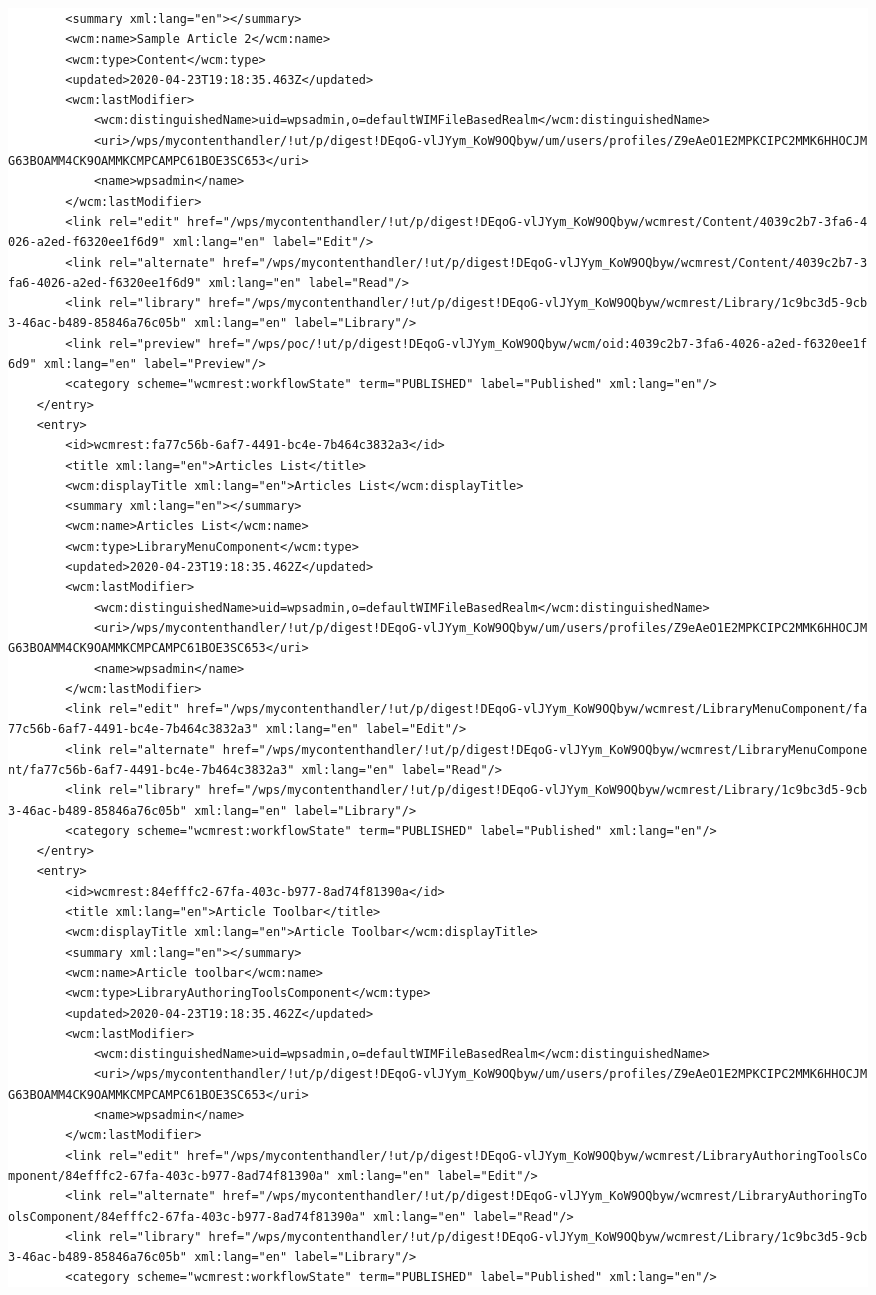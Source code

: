 ```
        <summary xml:lang="en"></summary>
        <wcm:name>Sample Article 2</wcm:name>
        <wcm:type>Content</wcm:type>
        <updated>2020-04-23T19:18:35.463Z</updated>
        <wcm:lastModifier>
            <wcm:distinguishedName>uid=wpsadmin,o=defaultWIMFileBasedRealm</wcm:distinguishedName>
            <uri>/wps/mycontenthandler/!ut/p/digest!DEqoG-vlJYym_KoW9OQbyw/um/users/profiles/Z9eAeO1E2MPKCIPC2MMK6HHOCJMG63BOAMM4CK9OAMMKCMPCAMPC61BOE3SC653</uri>
            <name>wpsadmin</name>
        </wcm:lastModifier>
        <link rel="edit" href="/wps/mycontenthandler/!ut/p/digest!DEqoG-vlJYym_KoW9OQbyw/wcmrest/Content/4039c2b7-3fa6-4026-a2ed-f6320ee1f6d9" xml:lang="en" label="Edit"/>
        <link rel="alternate" href="/wps/mycontenthandler/!ut/p/digest!DEqoG-vlJYym_KoW9OQbyw/wcmrest/Content/4039c2b7-3fa6-4026-a2ed-f6320ee1f6d9" xml:lang="en" label="Read"/>
        <link rel="library" href="/wps/mycontenthandler/!ut/p/digest!DEqoG-vlJYym_KoW9OQbyw/wcmrest/Library/1c9bc3d5-9cb3-46ac-b489-85846a76c05b" xml:lang="en" label="Library"/>
        <link rel="preview" href="/wps/poc/!ut/p/digest!DEqoG-vlJYym_KoW9OQbyw/wcm/oid:4039c2b7-3fa6-4026-a2ed-f6320ee1f6d9" xml:lang="en" label="Preview"/>
        <category scheme="wcmrest:workflowState" term="PUBLISHED" label="Published" xml:lang="en"/>
    </entry>
    <entry>
        <id>wcmrest:fa77c56b-6af7-4491-bc4e-7b464c3832a3</id>
        <title xml:lang="en">Articles List</title>
        <wcm:displayTitle xml:lang="en">Articles List</wcm:displayTitle>
        <summary xml:lang="en"></summary>
        <wcm:name>Articles List</wcm:name>
        <wcm:type>LibraryMenuComponent</wcm:type>
        <updated>2020-04-23T19:18:35.462Z</updated>
        <wcm:lastModifier>
            <wcm:distinguishedName>uid=wpsadmin,o=defaultWIMFileBasedRealm</wcm:distinguishedName>
            <uri>/wps/mycontenthandler/!ut/p/digest!DEqoG-vlJYym_KoW9OQbyw/um/users/profiles/Z9eAeO1E2MPKCIPC2MMK6HHOCJMG63BOAMM4CK9OAMMKCMPCAMPC61BOE3SC653</uri>
            <name>wpsadmin</name>
        </wcm:lastModifier>
        <link rel="edit" href="/wps/mycontenthandler/!ut/p/digest!DEqoG-vlJYym_KoW9OQbyw/wcmrest/LibraryMenuComponent/fa77c56b-6af7-4491-bc4e-7b464c3832a3" xml:lang="en" label="Edit"/>
        <link rel="alternate" href="/wps/mycontenthandler/!ut/p/digest!DEqoG-vlJYym_KoW9OQbyw/wcmrest/LibraryMenuComponent/fa77c56b-6af7-4491-bc4e-7b464c3832a3" xml:lang="en" label="Read"/>
        <link rel="library" href="/wps/mycontenthandler/!ut/p/digest!DEqoG-vlJYym_KoW9OQbyw/wcmrest/Library/1c9bc3d5-9cb3-46ac-b489-85846a76c05b" xml:lang="en" label="Library"/>
        <category scheme="wcmrest:workflowState" term="PUBLISHED" label="Published" xml:lang="en"/>
    </entry>
    <entry>
        <id>wcmrest:84efffc2-67fa-403c-b977-8ad74f81390a</id>
        <title xml:lang="en">Article Toolbar</title>
        <wcm:displayTitle xml:lang="en">Article Toolbar</wcm:displayTitle>
        <summary xml:lang="en"></summary>
        <wcm:name>Article toolbar</wcm:name>
        <wcm:type>LibraryAuthoringToolsComponent</wcm:type>
        <updated>2020-04-23T19:18:35.462Z</updated>
        <wcm:lastModifier>
            <wcm:distinguishedName>uid=wpsadmin,o=defaultWIMFileBasedRealm</wcm:distinguishedName>
            <uri>/wps/mycontenthandler/!ut/p/digest!DEqoG-vlJYym_KoW9OQbyw/um/users/profiles/Z9eAeO1E2MPKCIPC2MMK6HHOCJMG63BOAMM4CK9OAMMKCMPCAMPC61BOE3SC653</uri>
            <name>wpsadmin</name>
        </wcm:lastModifier>
        <link rel="edit" href="/wps/mycontenthandler/!ut/p/digest!DEqoG-vlJYym_KoW9OQbyw/wcmrest/LibraryAuthoringToolsComponent/84efffc2-67fa-403c-b977-8ad74f81390a" xml:lang="en" label="Edit"/>
        <link rel="alternate" href="/wps/mycontenthandler/!ut/p/digest!DEqoG-vlJYym_KoW9OQbyw/wcmrest/LibraryAuthoringToolsComponent/84efffc2-67fa-403c-b977-8ad74f81390a" xml:lang="en" label="Read"/>
        <link rel="library" href="/wps/mycontenthandler/!ut/p/digest!DEqoG-vlJYym_KoW9OQbyw/wcmrest/Library/1c9bc3d5-9cb3-46ac-b489-85846a76c05b" xml:lang="en" label="Library"/>
        <category scheme="wcmrest:workflowState" term="PUBLISHED" label="Published" xml:lang="en"/>
```